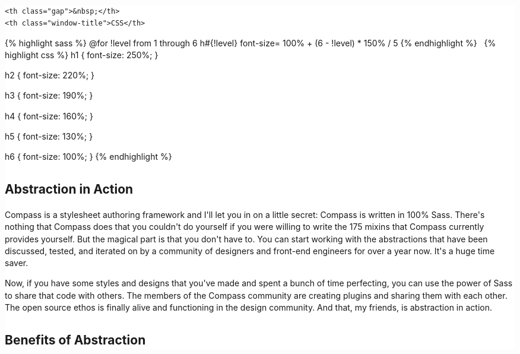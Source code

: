     <th class="gap">&nbsp;</th>
    <th class="window-title">CSS</th>
  </tr>
  <tr>
    <td valign="top" class="window editor">
{% highlight sass %}
@for !level from 1 through 6
  h#{!level}
    font-size= 100% + (6 - !level) * 150% / 5
{% endhighlight %}
    </td>
    <td class="gap">&nbsp;</td>
    <td valign="top" class="window editor">
{% highlight css %}
h1 {
  font-size: 250%; }

h2 {
  font-size: 220%; }

h3 {
  font-size: 190%; }

h4 {
  font-size: 160%; }

h5 {
  font-size: 130%; }

h6 {
  font-size: 100%; }
{% endhighlight %}
    </td>
  </tr>
</table>
</div>
</dd>
</dl>

Abstraction in Action
---------------------

Compass is a stylesheet authoring framework and I'll let you in on a little secret: Compass is written in 100% Sass. There's nothing that Compass does that you couldn't do yourself if you were willing to write the 175 mixins that Compass currently provides yourself. But the magical part is that you don't have to. You can start working with the abstractions that have been discussed, tested, and iterated on by a community of designers and front-end engineers for over a year now. It's a huge time saver.

Now, if you have some styles and designs that you've made and spent a bunch of time perfecting, you can use the power of Sass to share that code with others. The members of the Compass community are creating plugins and sharing them with each other. The open source ethos is finally alive and functioning in the design community. And that, my friends, is abstraction in action.

Benefits of Abstraction
-----------------------
